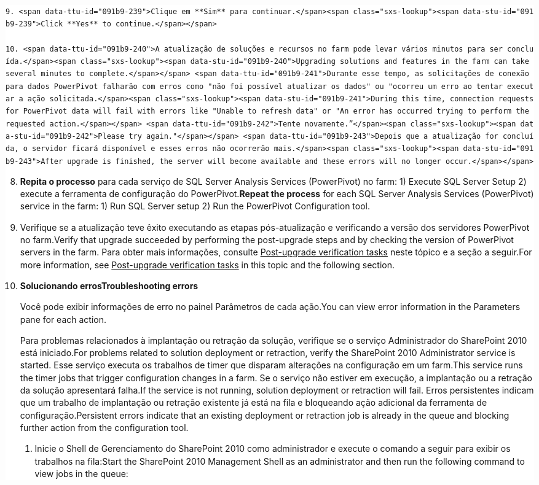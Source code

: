     9. <span data-ttu-id="091b9-239">Clique em **Sim** para continuar.</span><span class="sxs-lookup"><span data-stu-id="091b9-239">Click **Yes** to continue.</span></span>  
  
    10. <span data-ttu-id="091b9-240">A atualização de soluções e recursos no farm pode levar vários minutos para ser concluída.</span><span class="sxs-lookup"><span data-stu-id="091b9-240">Upgrading solutions and features in the farm can take several minutes to complete.</span></span> <span data-ttu-id="091b9-241">Durante esse tempo, as solicitações de conexão para dados PowerPivot falharão com erros como "não foi possível atualizar os dados" ou "ocorreu um erro ao tentar executar a ação solicitada.</span><span class="sxs-lookup"><span data-stu-id="091b9-241">During this time, connection requests for PowerPivot data will fail with errors like "Unable to refresh data" or "An error has occurred trying to perform the requested action.</span></span> <span data-ttu-id="091b9-242">Tente novamente.”</span><span class="sxs-lookup"><span data-stu-id="091b9-242">Please try again."</span></span> <span data-ttu-id="091b9-243">Depois que a atualização for concluída, o servidor ficará disponível e esses erros não ocorrerão mais.</span><span class="sxs-lookup"><span data-stu-id="091b9-243">After upgrade is finished, the server will become available and these errors will no longer occur.</span></span>  
  
8.  <span data-ttu-id="091b9-244">**Repita o processo** para cada serviço de SQL Server Analysis Services (PowerPivot) no farm: 1) Execute SQL Server Setup 2) execute a ferramenta de configuração do PowerPivot.</span><span class="sxs-lookup"><span data-stu-id="091b9-244">**Repeat the process** for each SQL Server Analysis Services (PowerPivot) service in the farm: 1) Run SQL Server setup 2) Run the PowerPivot Configuration tool.</span></span>  
  
9. <span data-ttu-id="091b9-245">Verifique se a atualização teve êxito executando as etapas pós-atualização e verificando a versão dos servidores PowerPivot no farm.</span><span class="sxs-lookup"><span data-stu-id="091b9-245">Verify that upgrade succeeded by performing the post-upgrade steps and by checking the version of PowerPivot servers in the farm.</span></span> <span data-ttu-id="091b9-246">Para obter mais informações, consulte [Post-upgrade verification tasks](#verify) neste tópico e a seção a seguir.</span><span class="sxs-lookup"><span data-stu-id="091b9-246">For more information, see [Post-upgrade verification tasks](#verify) in this topic and the following section.</span></span>  
  
10. <span data-ttu-id="091b9-247">**Solucionando erros**</span><span class="sxs-lookup"><span data-stu-id="091b9-247">**Troubleshooting errors**</span></span>  
  
     <span data-ttu-id="091b9-248">Você pode exibir informações de erro no painel Parâmetros de cada ação.</span><span class="sxs-lookup"><span data-stu-id="091b9-248">You can view error information in the Parameters pane for each action.</span></span>  
  
     <span data-ttu-id="091b9-249">Para problemas relacionados à implantação ou retração da solução, verifique se o serviço Administrador do SharePoint 2010 está iniciado.</span><span class="sxs-lookup"><span data-stu-id="091b9-249">For problems related to solution deployment or retraction, verify the SharePoint 2010 Administrator service is started.</span></span> <span data-ttu-id="091b9-250">Esse serviço executa os trabalhos de timer que disparam alterações na configuração em um farm.</span><span class="sxs-lookup"><span data-stu-id="091b9-250">This service runs the timer jobs that trigger configuration changes in a farm.</span></span> <span data-ttu-id="091b9-251">Se o serviço não estiver em execução, a implantação ou a retração da solução apresentará falha.</span><span class="sxs-lookup"><span data-stu-id="091b9-251">If the service is not running, solution deployment or retraction will fail.</span></span> <span data-ttu-id="091b9-252">Erros persistentes indicam que um trabalho de implantação ou retração existente já está na fila e bloqueando ação adicional da ferramenta de configuração.</span><span class="sxs-lookup"><span data-stu-id="091b9-252">Persistent errors indicate that an existing deployment or retraction job is already in the queue and blocking further action from the configuration tool.</span></span>  
  
    1.  <span data-ttu-id="091b9-253">Inicie o Shell de Gerenciamento do SharePoint 2010 como administrador e execute o comando a seguir para exibir os trabalhos na fila:</span><span class="sxs-lookup"><span data-stu-id="091b9-253">Start the SharePoint 2010 Management Shell as an administrator and then run the following command to view jobs in the queue:</span></span>  
  
